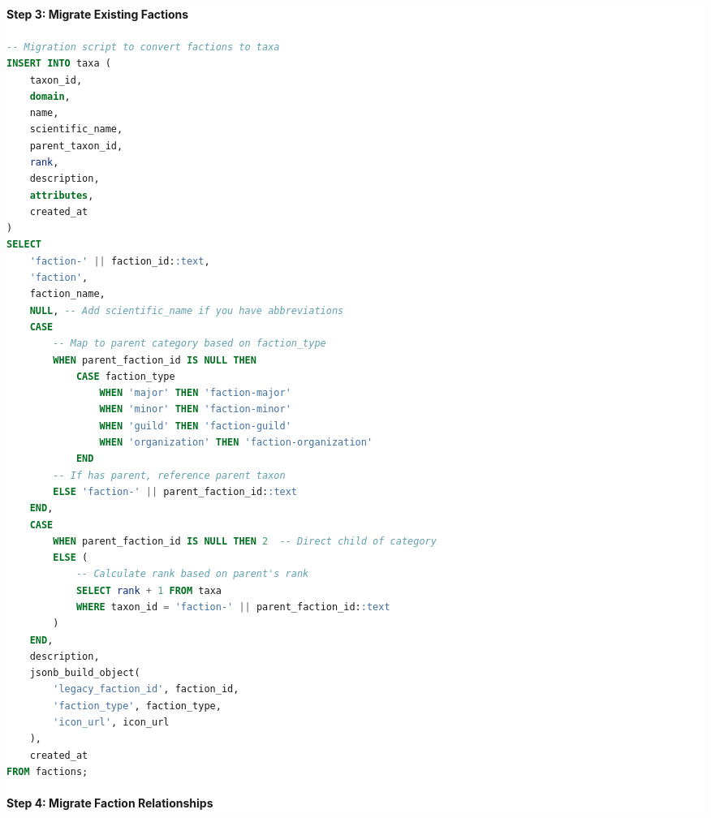 #### Step 3: Migrate Existing Factions

```sql
-- Migration script to convert factions to taxa
INSERT INTO taxa (
    taxon_id,
    domain,
    name,
    scientific_name,
    parent_taxon_id,
    rank,
    description,
    attributes,
    created_at
)
SELECT 
    'faction-' || faction_id::text,
    'faction',
    faction_name,
    NULL, -- Add scientific_name if you have abbreviations
    CASE 
        -- Map to parent category based on faction_type
        WHEN parent_faction_id IS NULL THEN
            CASE faction_type
                WHEN 'major' THEN 'faction-major'
                WHEN 'minor' THEN 'faction-minor'
                WHEN 'guild' THEN 'faction-guild'
                WHEN 'organization' THEN 'faction-organization'
            END
        -- If has parent, reference parent taxon
        ELSE 'faction-' || parent_faction_id::text
    END,
    CASE 
        WHEN parent_faction_id IS NULL THEN 2  -- Direct child of category
        ELSE (
            -- Calculate rank based on parent's rank
            SELECT rank + 1 FROM taxa 
            WHERE taxon_id = 'faction-' || parent_faction_id::text
        )
    END,
    description,
    jsonb_build_object(
        'legacy_faction_id', faction_id,
        'faction_type', faction_type,
        'icon_url', icon_url
    ),
    created_at
FROM factions;
```

#### Step 4: Migrate Faction Relationships
